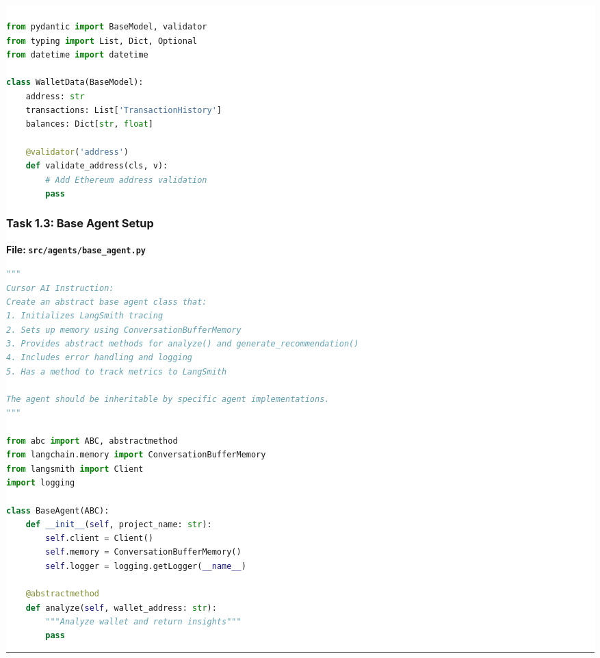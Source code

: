 ```python

from pydantic import BaseModel, validator
from typing import List, Dict, Optional
from datetime import datetime

class WalletData(BaseModel):
    address: str
    transactions: List['TransactionHistory']
    balances: Dict[str, float]
    
    @validator('address')
    def validate_address(cls, v):
        # Add Ethereum address validation
        pass
```

### Task 1.3: Base Agent Setup

**File: `src/agents/base_agent.py`**

```python
"""
Cursor AI Instruction:
Create an abstract base agent class that:
1. Initializes LangSmith tracing
2. Sets up memory using ConversationBufferMemory
3. Provides abstract methods for analyze() and generate_recommendation()
4. Includes error handling and logging
5. Has a method to track metrics to LangSmith

The agent should be inheritable by specific agent implementations.
"""

from abc import ABC, abstractmethod
from langchain.memory import ConversationBufferMemory
from langsmith import Client
import logging

class BaseAgent(ABC):
    def __init__(self, project_name: str):
        self.client = Client()
        self.memory = ConversationBufferMemory()
        self.logger = logging.getLogger(__name__)
        
    @abstractmethod
    def analyze(self, wallet_address: str):
        """Analyze wallet and return insights"""
        pass
```

---
